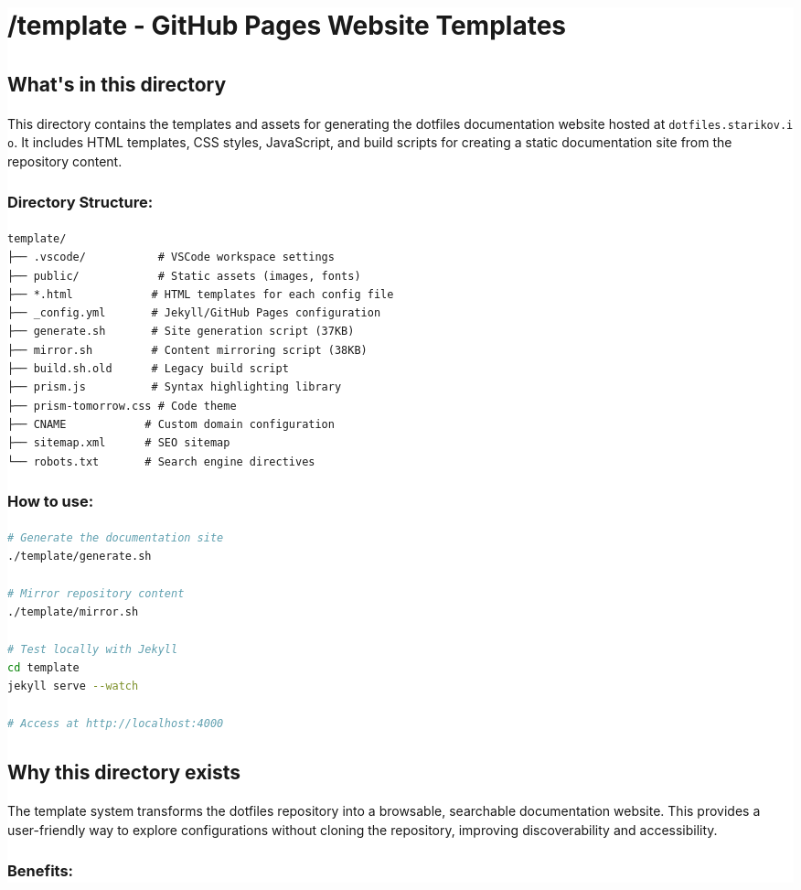 # /template - GitHub Pages Website Templates

## What's in this directory

This directory contains the templates and assets for generating the dotfiles documentation website hosted at `dotfiles.starikov.io`. It includes HTML templates, CSS styles, JavaScript, and build scripts for creating a static documentation site from the repository content.

### Directory Structure:

```
template/
├── .vscode/           # VSCode workspace settings
├── public/            # Static assets (images, fonts)
├── *.html            # HTML templates for each config file
├── _config.yml       # Jekyll/GitHub Pages configuration
├── generate.sh       # Site generation script (37KB)
├── mirror.sh         # Content mirroring script (38KB)
├── build.sh.old      # Legacy build script
├── prism.js          # Syntax highlighting library
├── prism-tomorrow.css # Code theme
├── CNAME            # Custom domain configuration
├── sitemap.xml      # SEO sitemap
└── robots.txt       # Search engine directives
```

### How to use:

```bash
# Generate the documentation site
./template/generate.sh

# Mirror repository content
./template/mirror.sh

# Test locally with Jekyll
cd template
jekyll serve --watch

# Access at http://localhost:4000
```

## Why this directory exists

The template system transforms the dotfiles repository into a browsable, searchable documentation website. This provides a user-friendly way to explore configurations without cloning the repository, improving discoverability and accessibility.

### Benefits:
